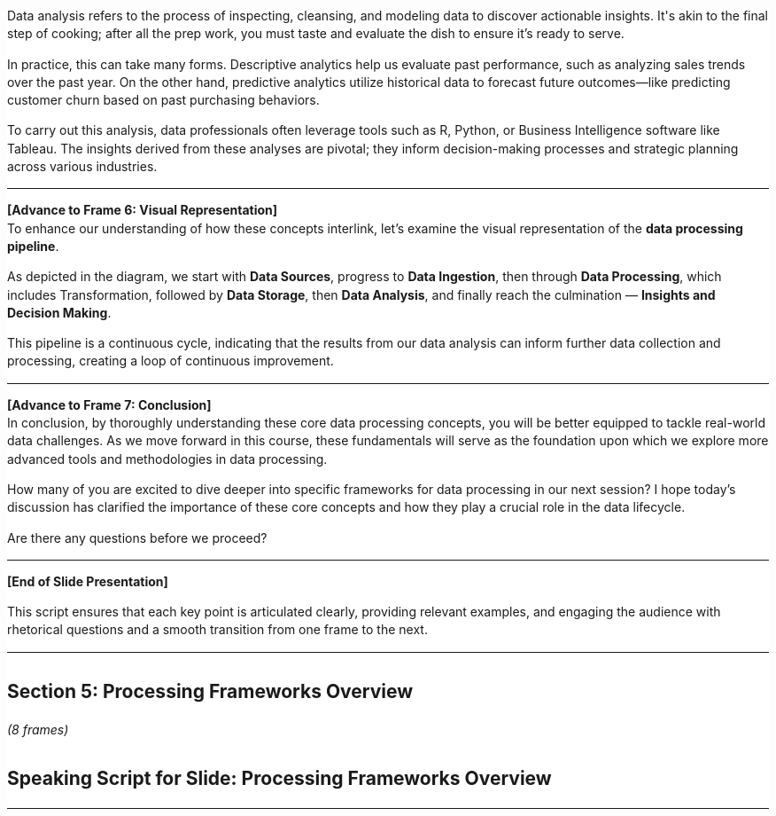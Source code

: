 Data analysis refers to the process of inspecting, cleansing, and modeling data to discover actionable insights. It's akin to the final step of cooking; after all the prep work, you must taste and evaluate the dish to ensure it’s ready to serve.

In practice, this can take many forms. Descriptive analytics help us evaluate past performance, such as analyzing sales trends over the past year. On the other hand, predictive analytics utilize historical data to forecast future outcomes—like predicting customer churn based on past purchasing behaviors.

To carry out this analysis, data professionals often leverage tools such as R, Python, or Business Intelligence software like Tableau. The insights derived from these analyses are pivotal; they inform decision-making processes and strategic planning across various industries.

---

**[Advance to Frame 6: Visual Representation]**  
To enhance our understanding of how these concepts interlink, let’s examine the visual representation of the **data processing pipeline**.

As depicted in the diagram, we start with **Data Sources**, progress to **Data Ingestion**, then through **Data Processing**, which includes Transformation, followed by **Data Storage**, then **Data Analysis**, and finally reach the culmination — **Insights and Decision Making**. 

This pipeline is a continuous cycle, indicating that the results from our data analysis can inform further data collection and processing, creating a loop of continuous improvement.

---

**[Advance to Frame 7: Conclusion]**  
In conclusion, by thoroughly understanding these core data processing concepts, you will be better equipped to tackle real-world data challenges. As we move forward in this course, these fundamentals will serve as the foundation upon which we explore more advanced tools and methodologies in data processing.

How many of you are excited to dive deeper into specific frameworks for data processing in our next session? I hope today’s discussion has clarified the importance of these core concepts and how they play a crucial role in the data lifecycle.

Are there any questions before we proceed? 

---

**[End of Slide Presentation]** 

This script ensures that each key point is articulated clearly, providing relevant examples, and engaging the audience with rhetorical questions and a smooth transition from one frame to the next.

---

## Section 5: Processing Frameworks Overview
*(8 frames)*

## Speaking Script for Slide: Processing Frameworks Overview

---
